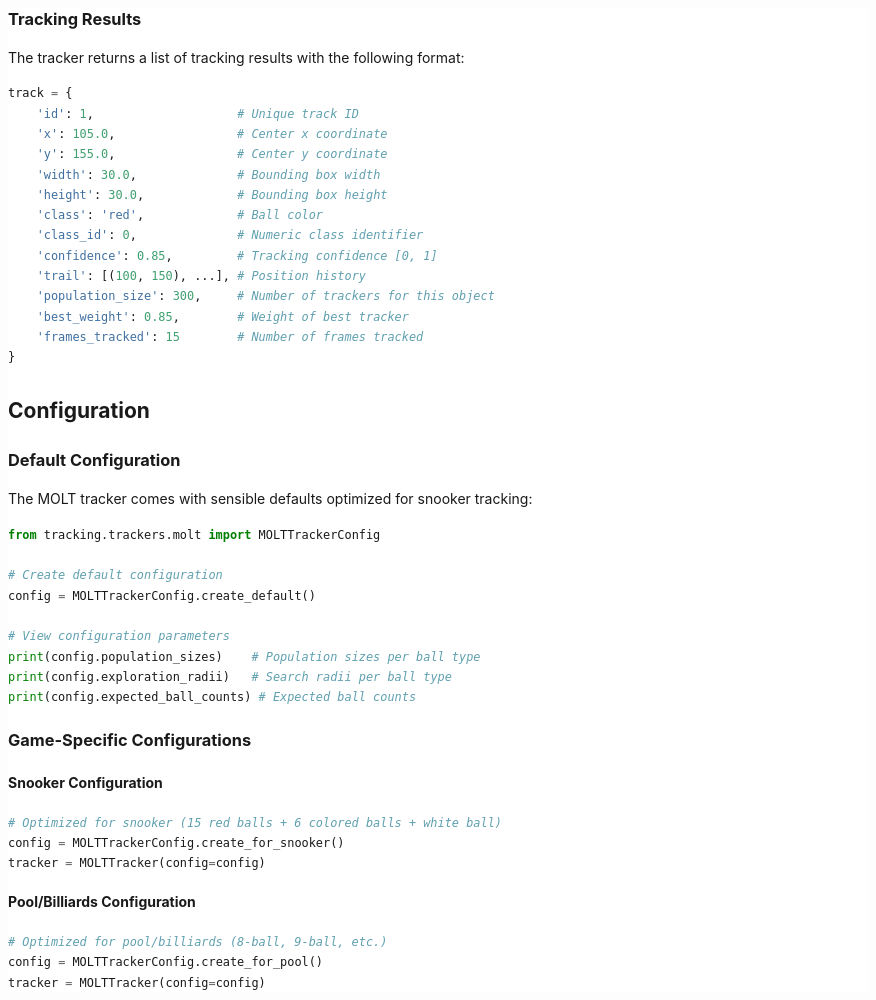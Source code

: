 ### Tracking Results

The tracker returns a list of tracking results with the following format:

```python
track = {
    'id': 1,                    # Unique track ID
    'x': 105.0,                 # Center x coordinate
    'y': 155.0,                 # Center y coordinate
    'width': 30.0,              # Bounding box width
    'height': 30.0,             # Bounding box height
    'class': 'red',             # Ball color
    'class_id': 0,              # Numeric class identifier
    'confidence': 0.85,         # Tracking confidence [0, 1]
    'trail': [(100, 150), ...], # Position history
    'population_size': 300,     # Number of trackers for this object
    'best_weight': 0.85,        # Weight of best tracker
    'frames_tracked': 15        # Number of frames tracked
}
```

## Configuration

### Default Configuration

The MOLT tracker comes with sensible defaults optimized for snooker tracking:

```python
from tracking.trackers.molt import MOLTTrackerConfig

# Create default configuration
config = MOLTTrackerConfig.create_default()

# View configuration parameters
print(config.population_sizes)    # Population sizes per ball type
print(config.exploration_radii)   # Search radii per ball type
print(config.expected_ball_counts) # Expected ball counts
```

### Game-Specific Configurations

#### Snooker Configuration

```python
# Optimized for snooker (15 red balls + 6 colored balls + white ball)
config = MOLTTrackerConfig.create_for_snooker()
tracker = MOLTTracker(config=config)
```

#### Pool/Billiards Configuration

```python
# Optimized for pool/billiards (8-ball, 9-ball, etc.)
config = MOLTTrackerConfig.create_for_pool()
tracker = MOLTTracker(config=config)
```
